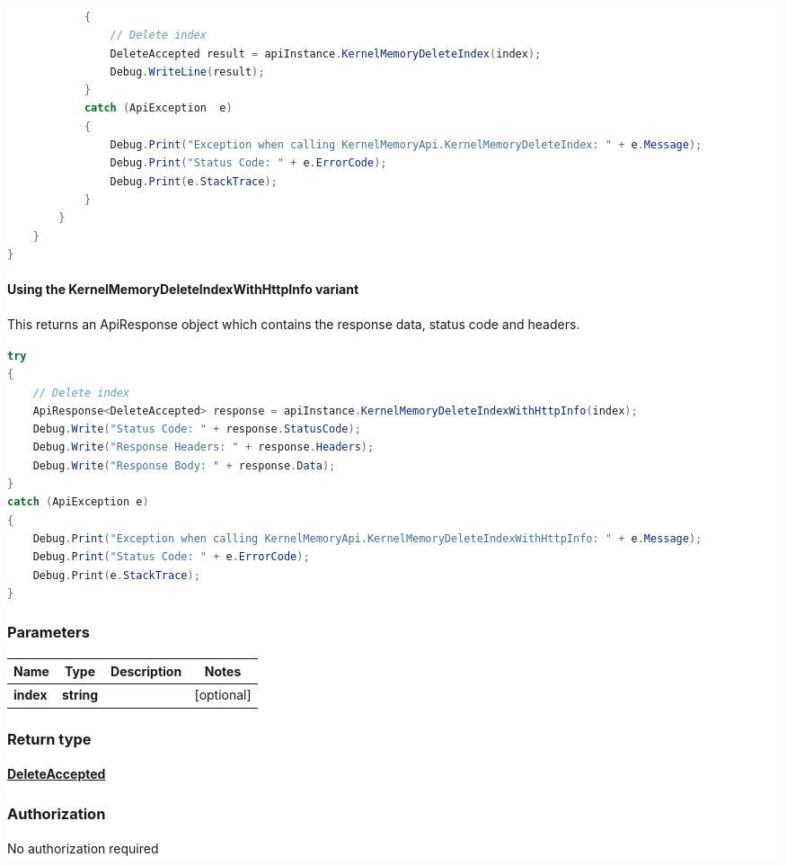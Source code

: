 ```csharp
            {
                // Delete index
                DeleteAccepted result = apiInstance.KernelMemoryDeleteIndex(index);
                Debug.WriteLine(result);
            }
            catch (ApiException  e)
            {
                Debug.Print("Exception when calling KernelMemoryApi.KernelMemoryDeleteIndex: " + e.Message);
                Debug.Print("Status Code: " + e.ErrorCode);
                Debug.Print(e.StackTrace);
            }
        }
    }
}
```

#### Using the KernelMemoryDeleteIndexWithHttpInfo variant
This returns an ApiResponse object which contains the response data, status code and headers.

```csharp
try
{
    // Delete index
    ApiResponse<DeleteAccepted> response = apiInstance.KernelMemoryDeleteIndexWithHttpInfo(index);
    Debug.Write("Status Code: " + response.StatusCode);
    Debug.Write("Response Headers: " + response.Headers);
    Debug.Write("Response Body: " + response.Data);
}
catch (ApiException e)
{
    Debug.Print("Exception when calling KernelMemoryApi.KernelMemoryDeleteIndexWithHttpInfo: " + e.Message);
    Debug.Print("Status Code: " + e.ErrorCode);
    Debug.Print(e.StackTrace);
}
```

### Parameters

| Name | Type | Description | Notes |
|------|------|-------------|-------|
| **index** | **string** |  | [optional]  |

### Return type

[**DeleteAccepted**](DeleteAccepted.md)

### Authorization

No authorization required
